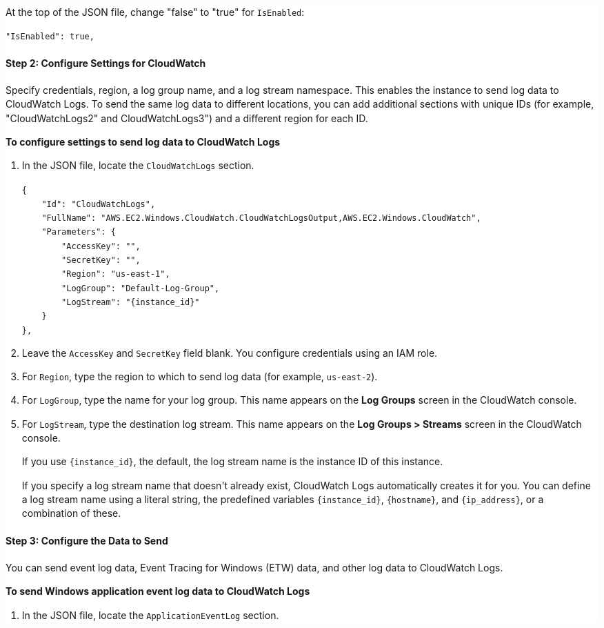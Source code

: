 At the top of the JSON file, change "false" to "true" for `IsEnabled`:

```
"IsEnabled": true,
```

#### Step 2: Configure Settings for CloudWatch<a name="configure_cwl_credentials"></a>

Specify credentials, region, a log group name, and a log stream namespace\. This enables the instance to send log data to CloudWatch Logs\. To send the same log data to different locations, you can add additional sections with unique IDs \(for example, "CloudWatchLogs2" and CloudWatchLogs3"\) and a different region for each ID\.

**To configure settings to send log data to CloudWatch Logs**

1. In the JSON file, locate the `CloudWatchLogs` section\.

   ```
   {
       "Id": "CloudWatchLogs",
       "FullName": "AWS.EC2.Windows.CloudWatch.CloudWatchLogsOutput,AWS.EC2.Windows.CloudWatch",
       "Parameters": {
           "AccessKey": "",
           "SecretKey": "",
           "Region": "us-east-1",
           "LogGroup": "Default-Log-Group",
           "LogStream": "{instance_id}"
       }
   },
   ```

1.  Leave the `AccessKey` and `SecretKey` field blank\. You configure credentials using an IAM role\.

1. For `Region`, type the region to which to send log data \(for example, `us-east-2`\)\.

1. For `LogGroup`, type the name for your log group\. This name appears on the **Log Groups** screen in the CloudWatch console\.

1. For `LogStream`, type the destination log stream\. This name appears on the **Log Groups > Streams** screen in the CloudWatch console\.

   If you use `{instance_id}`, the default, the log stream name is the instance ID of this instance\.

   If you specify a log stream name that doesn't already exist, CloudWatch Logs automatically creates it for you\. You can define a log stream name using a literal string, the predefined variables `{instance_id}`, `{hostname}`, and `{ip_address}`, or a combination of these\.

#### Step 3: Configure the Data to Send<a name="configure_logs"></a>

You can send event log data, Event Tracing for Windows \(ETW\) data, and other log data to CloudWatch Logs\.

**To send Windows application event log data to CloudWatch Logs**

1. In the JSON file, locate the `ApplicationEventLog` section\.
